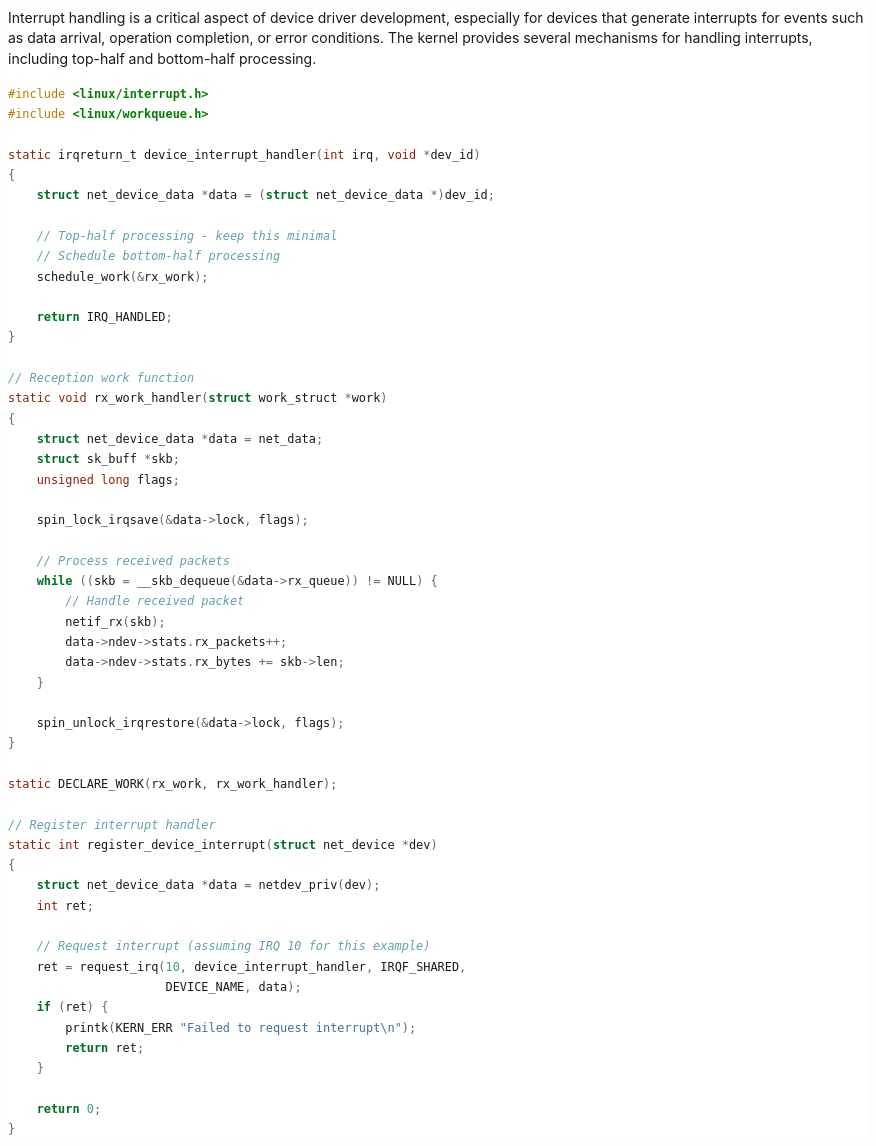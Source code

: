 Interrupt handling is a critical aspect of device driver development, especially for devices that generate interrupts for events such as data arrival, operation completion, or error conditions. The kernel provides several mechanisms for handling interrupts, including top-half and bottom-half processing.

```c
#include <linux/interrupt.h>
#include <linux/workqueue.h>

static irqreturn_t device_interrupt_handler(int irq, void *dev_id)
{
    struct net_device_data *data = (struct net_device_data *)dev_id;
    
    // Top-half processing - keep this minimal
    // Schedule bottom-half processing
    schedule_work(&rx_work);
    
    return IRQ_HANDLED;
}

// Reception work function
static void rx_work_handler(struct work_struct *work)
{
    struct net_device_data *data = net_data;
    struct sk_buff *skb;
    unsigned long flags;
    
    spin_lock_irqsave(&data->lock, flags);
    
    // Process received packets
    while ((skb = __skb_dequeue(&data->rx_queue)) != NULL) {
        // Handle received packet
        netif_rx(skb);
        data->ndev->stats.rx_packets++;
        data->ndev->stats.rx_bytes += skb->len;
    }
    
    spin_unlock_irqrestore(&data->lock, flags);
}

static DECLARE_WORK(rx_work, rx_work_handler);

// Register interrupt handler
static int register_device_interrupt(struct net_device *dev)
{
    struct net_device_data *data = netdev_priv(dev);
    int ret;
    
    // Request interrupt (assuming IRQ 10 for this example)
    ret = request_irq(10, device_interrupt_handler, IRQF_SHARED, 
                      DEVICE_NAME, data);
    if (ret) {
        printk(KERN_ERR "Failed to request interrupt\n");
        return ret;
    }
    
    return 0;
}
```
